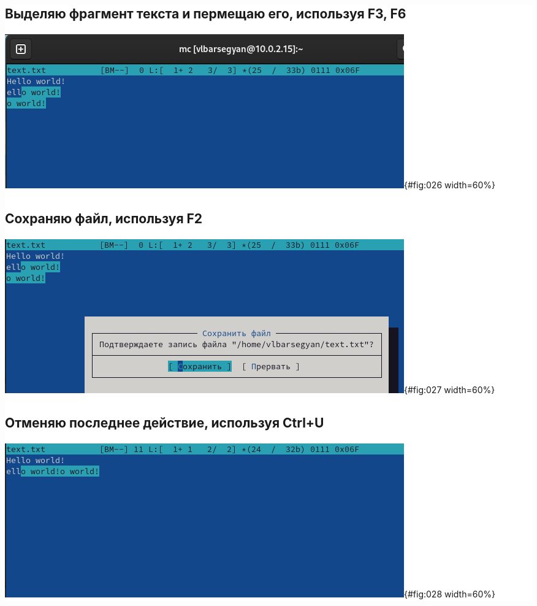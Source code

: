 ## Выделяю фрагмент текста и пермещаю его, используя F3, F6

![Выделение фрагмента и его перемещение](image/pic26.png){#fig:026 width=60%}

## Сохраняю файл, используя F2

![Сохранение изменений](image/pic27.png){#fig:027 width=60%}

## Отменяю последнее действие, используя Ctrl+U 

![Отмена последнего действия](image/pic28.png){#fig:028 width=60%}

